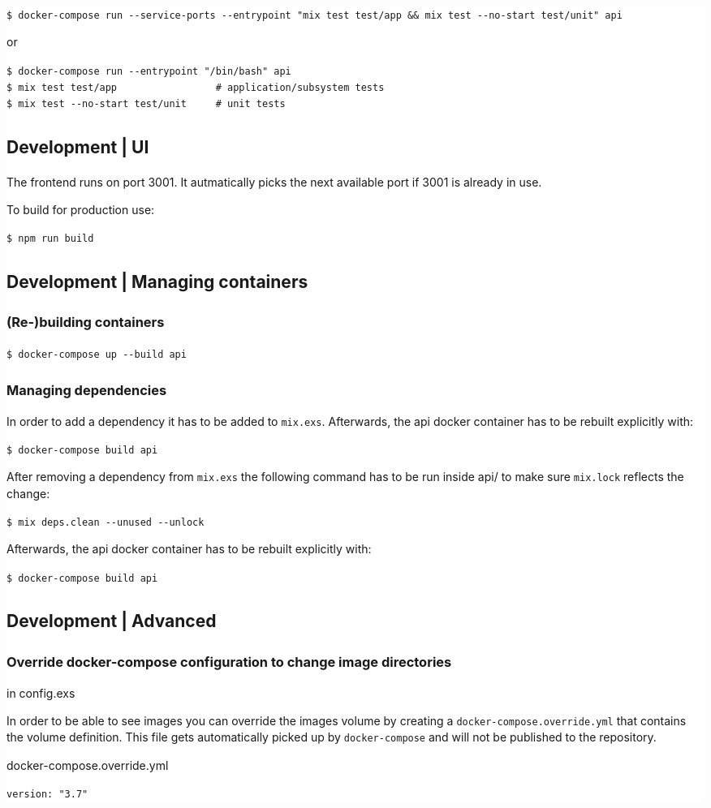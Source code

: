     $ docker-compose run --service-ports --entrypoint "mix test test/app && mix test --no-start test/unit" api

or
 
    $ docker-compose run --entrypoint "/bin/bash" api
    $ mix test test/app                 # application/subsystem tests
    $ mix test --no-start test/unit     # unit tests

## Development | UI

The frontend runs on port 3001. It autmatically picks the next available port if 3001 is already in use.

To build for production use:

    $ npm run build
            
## Development | Managing containers
            
### (Re-)building containers

    $ docker-compose up --build api

### Managing dependencies

In order to add a dependency it has to be added to `mix.exs`. Afterwards, the api docker container
has to be rebuilt explicitly with:

    $ docker-compose build api

After removing a dependency from `mix.exs` the following command has to be run inside api/ to make
sure `mix.lock` reflects the change:

    $ mix deps.clean --unused --unlock

Afterwards, the api docker container has to be rebuilt explicitly with:

    $ docker-compose build api

## Development | Advanced

### Override docker-compose configuration to change image directories

in config.exs

In order to be able to see images you can override the images volume by creating
a `docker-compose.override.yml` that contains the volume definition. This
file gets automatically picked up by `docker-compose` and will not be published
to the repository.

docker-compose.override.yml

    version: "3.7"
    
